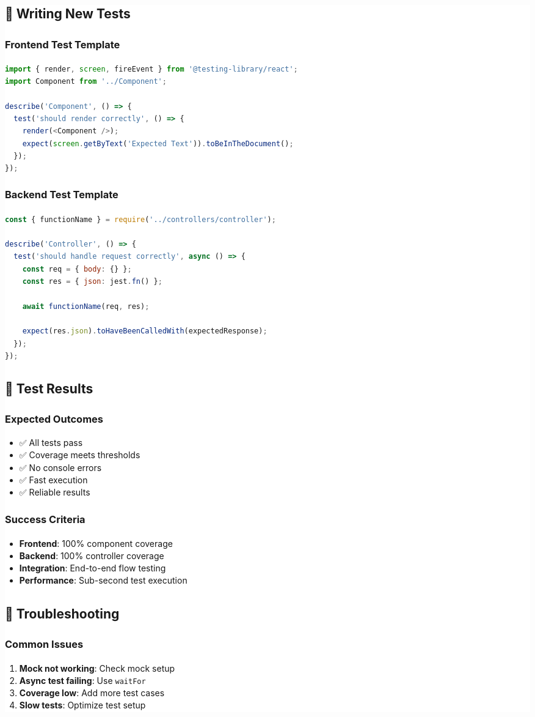 ## 📝 Writing New Tests

### Frontend Test Template
```javascript
import { render, screen, fireEvent } from '@testing-library/react';
import Component from '../Component';

describe('Component', () => {
  test('should render correctly', () => {
    render(<Component />);
    expect(screen.getByText('Expected Text')).toBeInTheDocument();
  });
});
```

### Backend Test Template
```javascript
const { functionName } = require('../controllers/controller');

describe('Controller', () => {
  test('should handle request correctly', async () => {
    const req = { body: {} };
    const res = { json: jest.fn() };
    
    await functionName(req, res);
    
    expect(res.json).toHaveBeenCalledWith(expectedResponse);
  });
});
```

## 🎉 Test Results

### Expected Outcomes
- ✅ All tests pass
- ✅ Coverage meets thresholds
- ✅ No console errors
- ✅ Fast execution
- ✅ Reliable results

### Success Criteria
- **Frontend**: 100% component coverage
- **Backend**: 100% controller coverage
- **Integration**: End-to-end flow testing
- **Performance**: Sub-second test execution

## 🚨 Troubleshooting

### Common Issues
1. **Mock not working**: Check mock setup
2. **Async test failing**: Use `waitFor`
3. **Coverage low**: Add more test cases
4. **Slow tests**: Optimize test setup
